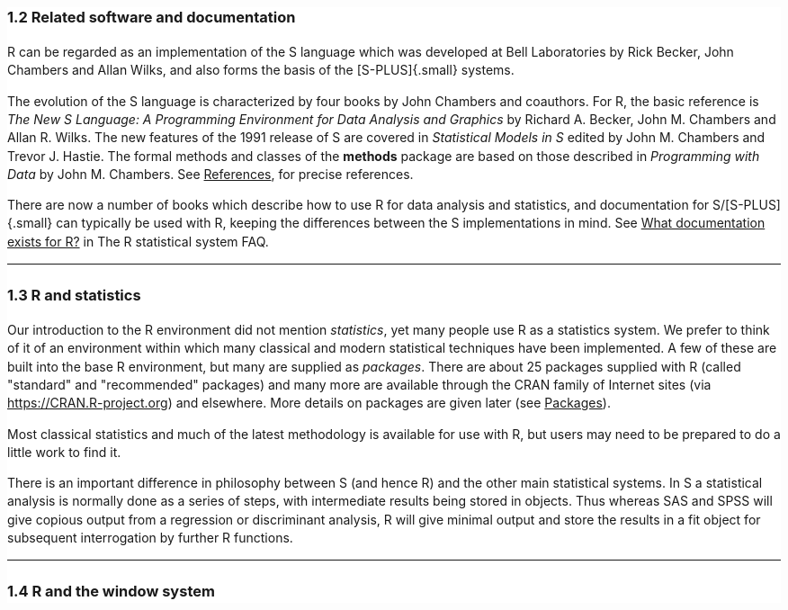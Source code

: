 ### 1.2 Related software and documentation

R can be regarded as an implementation of the S language which was
developed at Bell Laboratories by Rick Becker, John Chambers and Allan
Wilks, and also forms the basis of the [S-PLUS]{.small} systems.

The evolution of the S language is characterized by four books by John
Chambers and coauthors. For R, the basic reference is _The New S
Language: A Programming Environment for Data Analysis and Graphics_ by
Richard A. Becker, John M. Chambers and Allan R. Wilks. The new features
of the 1991 release of S are covered in _Statistical Models in S_ edited
by John M. Chambers and Trevor J. Hastie. The formal methods and classes
of the **methods** package are based on those described in _Programming
with Data_ by John M. Chambers. See [References](#References), for
precise references.

There are now a number of books which describe how to use R for data
analysis and statistics, and documentation for S/[S-PLUS]{.small} can
typically be used with R, keeping the differences between the S
implementations in mind. See [What documentation exists for
R?](R-FAQ.html#What-documentation-exists-for-R_003f) in The R
statistical system FAQ.

---

### 1.3 R and statistics

Our introduction to the R environment did not mention _statistics_, yet
many people use R as a statistics system. We prefer to think of it of an
environment within which many classical and modern statistical
techniques have been implemented. A few of these are built into the base
R environment, but many are supplied as _packages_. There are about 25
packages supplied with R (called "standard" and "recommended" packages)
and many more are available through the CRAN family of Internet sites
(via <https://CRAN.R-project.org>) and elsewhere. More details on
packages are given later (see [Packages](#Packages)).

Most classical statistics and much of the latest methodology is
available for use with R, but users may need to be prepared to do a
little work to find it.

There is an important difference in philosophy between S (and hence R)
and the other main statistical systems. In S a statistical analysis is
normally done as a series of steps, with intermediate results being
stored in objects. Thus whereas SAS and SPSS will give copious output
from a regression or discriminant analysis, R will give minimal output
and store the results in a fit object for subsequent interrogation by
further R functions.

---

### 1.4 R and the window system

